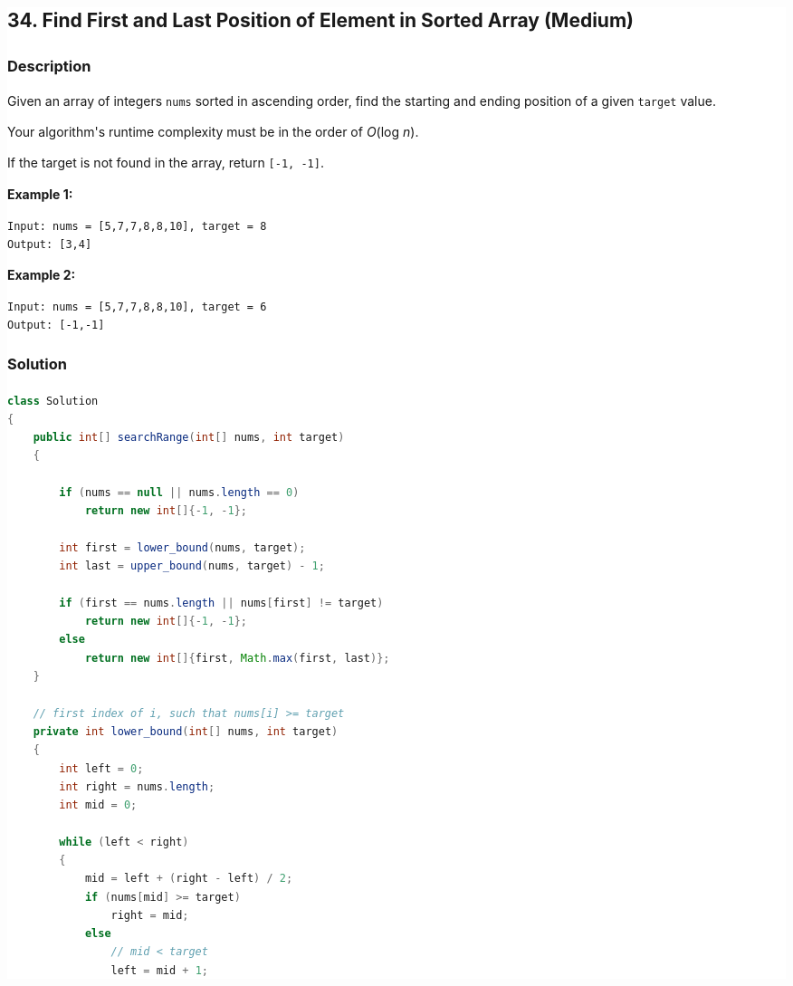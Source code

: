 

## 34. Find First and Last Position of Element in Sorted Array (Medium)

<a id="markdown-find-first-and-last-position-of-element-in-sorted-array-medium" name="find-first-and-last-position-of-element-in-sorted-array-medium"></a>

### Description
<a id="markdown-description" name="description"></a>

Given an array of integers `nums` sorted in ascending order, find the starting and ending position of a given `target` value.

Your algorithm's runtime complexity must be in the order of *O*(log *n*).

If the target is not found in the array, return `[-1, -1]`.

**Example 1:**

```
Input: nums = [5,7,7,8,8,10], target = 8
Output: [3,4]
```

**Example 2:**

```
Input: nums = [5,7,7,8,8,10], target = 6
Output: [-1,-1]
```

### Solution
<a id="markdown-solution" name="solution"></a>

```java
class Solution 
{
	public int[] searchRange(int[] nums, int target) 
	{
		
		if (nums == null || nums.length == 0)
			return new int[]{-1, -1};
		
		int first = lower_bound(nums, target);
		int last = upper_bound(nums, target) - 1;

		if (first == nums.length || nums[first] != target)
			return new int[]{-1, -1};
		else
			return new int[]{first, Math.max(first, last)};
	}
	
	// first index of i, such that nums[i] >= target
	private int lower_bound(int[] nums, int target)
	{
		int left = 0;
		int right = nums.length;
		int mid = 0;
		
		while (left < right)
		{
			mid = left + (right - left) / 2;
			if (nums[mid] >= target)
				right = mid;
			else
				// mid < target
				left = mid + 1; 
```